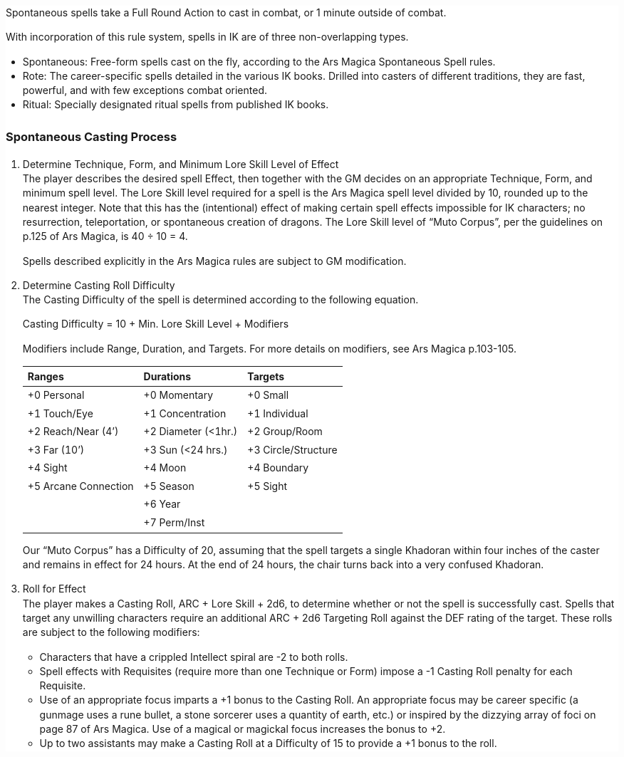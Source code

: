 Spontaneous spells take a Full Round Action to cast in combat, or 1 minute outside of combat.

With incorporation of this rule system, spells in IK are of three non-overlapping types. 

* Spontaneous: Free-form spells cast on the fly, according to the Ars Magica Spontaneous Spell rules. 
* Rote: The career-specific spells detailed in the various IK books. Drilled into casters of different traditions, they are fast, powerful, and with few exceptions combat oriented.
* Ritual: Specially designated ritual spells from published IK books.

### Spontaneous Casting Process

1. Determine Technique, Form, and Minimum Lore Skill Level of Effect  
The player describes the desired spell Effect, then together with the GM decides on an appropriate Technique, Form, and minimum spell level. The Lore Skill level required for a spell is the Ars Magica spell level divided by 10, rounded up to the nearest integer. Note that this has the (intentional) effect of making certain spell effects impossible for IK characters; no resurrection, teleportation, or spontaneous creation of dragons. The Lore Skill level of “Muto Corpus”, per the guidelines on p.125 of Ars Magica, is 40 ÷ 10 = 4.

    Spells described explicitly in the Ars Magica rules are subject to GM modification.

2. Determine Casting Roll Difficulty  
The Casting Difficulty of the spell is determined according to the following equation.  

    Casting Difficulty = 10 + Min. Lore Skill Level + Modifiers

    Modifiers include Range, Duration, and Targets. For more details on modifiers, see Ars Magica p.103-105.
        
    Ranges                |  Durations             |  Targets 
    --------------------- | ---------------------- | --------------------
    +0 Personal           |  +0 Momentary          |  +0 Small 
    +1 Touch/Eye          |  +1 Concentration      |  +1 Individual 
    +2 Reach/Near (4’)    |  +2 Diameter (<1hr.)   |  +2 Group/Room 
    +3 Far (10’)          |  +3 Sun (<24 hrs.)     |  +3 Circle/Structure 
    +4 Sight              |  +4 Moon               |  +4 Boundary 
    +5 Arcane Connection  |  +5 Season             |  +5 Sight
                          |  +6 Year               |
                          |  +7 Perm/Inst          |

    Our “Muto Corpus” has a Difficulty of 20, assuming that the spell targets a single Khadoran within four inches of the caster and remains in effect for 24 hours. At the end of 24 hours, the chair turns back into a very confused Khadoran.

3. Roll for Effect  
The player makes a Casting Roll, ARC + Lore Skill + 2d6, to determine whether or not the spell is successfully cast. Spells that target any unwilling characters require an additional ARC + 2d6 Targeting Roll against the DEF rating of the target. These rolls are subject to the following modifiers:
    * Characters that have a crippled Intellect spiral are -2 to both rolls.
    * Spell effects with Requisites (require more than one Technique or Form) impose a -1 Casting Roll penalty for each Requisite.
    * Use of an appropriate focus imparts a +1 bonus to the Casting Roll. An appropriate focus may be career specific (a gunmage uses a rune bullet, a stone sorcerer uses a quantity of earth, etc.) or inspired by the dizzying array of foci on page 87 of Ars Magica. Use of a magical or magickal focus increases the bonus to +2.
    * Up to two assistants may make a Casting Roll at a Difficulty of 15 to provide a +1 bonus to the roll.
